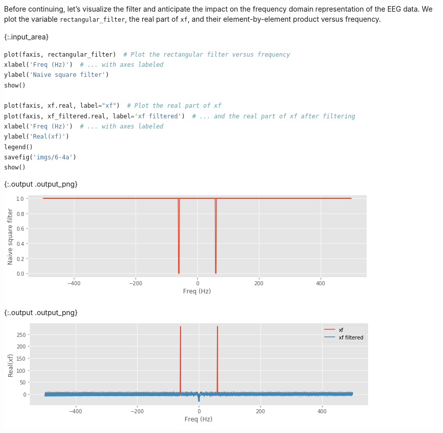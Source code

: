 
Before continuing, let’s visualize the filter and anticipate the impact on the frequency domain representation of the EEG data. We plot the variable `rectangular_filter`, the real part of `xf`, and their element-by-element product versus frequency.
<a id="fig:4"></a>



{:.input_area}
```python
plot(faxis, rectangular_filter)  # Plot the rectangular filter versus frequency
xlabel('Freq (Hz)')  # ... with axes labeled
ylabel('Naive square filter')
show()

plot(faxis, xf.real, label="xf")  # Plot the real part of xf
plot(faxis, xf_filtered.real, label='xf filtered')  # ... and the real part of xf after filtering
xlabel('Freq (Hz)')  # ... with axes labeled
ylabel('Real(xf)')
legend()
savefig('imgs/6-4a')
show()
```



{:.output .output_png}
![png](../images/06/filtering-scalp-eeg_39_0.png)




{:.output .output_png}
![png](../images/06/filtering-scalp-eeg_39_1.png)
